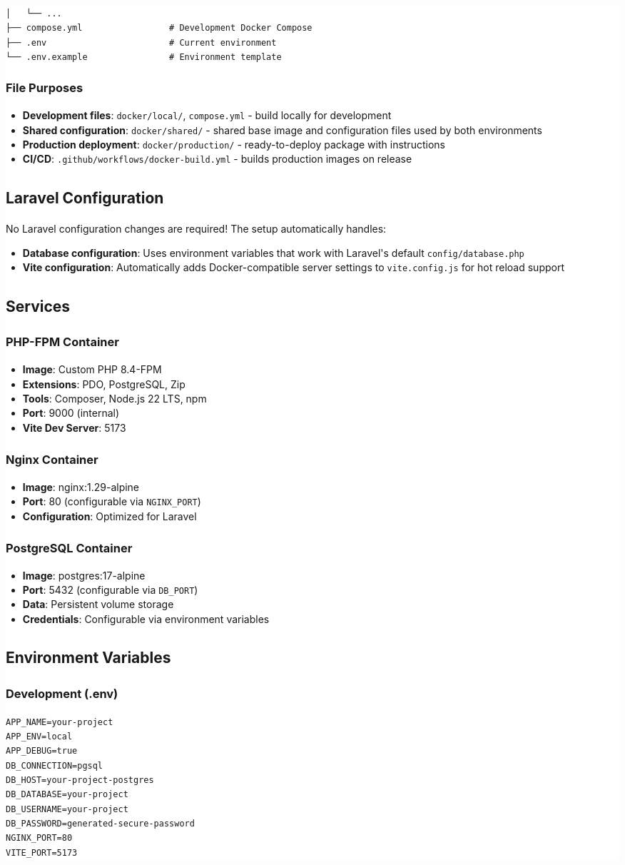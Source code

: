 ```
│   └── ...
├── compose.yml                 # Development Docker Compose
├── .env                        # Current environment
└── .env.example                # Environment template
```

### File Purposes

- **Development files**: `docker/local/`, `compose.yml` - build locally for development
- **Shared configuration**: `docker/shared/` - shared base image and configuration files used by both environments
- **Production deployment**: `docker/production/` - ready-to-deploy package with instructions
- **CI/CD**: `.github/workflows/docker-build.yml` - builds production images on release

## Laravel Configuration

No Laravel configuration changes are required! The setup automatically handles:

- **Database configuration**: Uses environment variables that work with Laravel's default `config/database.php`
- **Vite configuration**: Automatically adds Docker-compatible server settings to `vite.config.js` for hot reload support

## Services

### PHP-FPM Container
- **Image**: Custom PHP 8.4-FPM
- **Extensions**: PDO, PostgreSQL, Zip
- **Tools**: Composer, Node.js 22 LTS, npm
- **Port**: 9000 (internal)
- **Vite Dev Server**: 5173

### Nginx Container
- **Image**: nginx:1.29-alpine
- **Port**: 80 (configurable via `NGINX_PORT`)
- **Configuration**: Optimized for Laravel

### PostgreSQL Container
- **Image**: postgres:17-alpine
- **Port**: 5432 (configurable via `DB_PORT`)
- **Data**: Persistent volume storage
- **Credentials**: Configurable via environment variables

## Environment Variables

### Development (.env)
```env
APP_NAME=your-project
APP_ENV=local
APP_DEBUG=true
DB_CONNECTION=pgsql
DB_HOST=your-project-postgres
DB_DATABASE=your-project
DB_USERNAME=your-project
DB_PASSWORD=generated-secure-password
NGINX_PORT=80
VITE_PORT=5173
```
